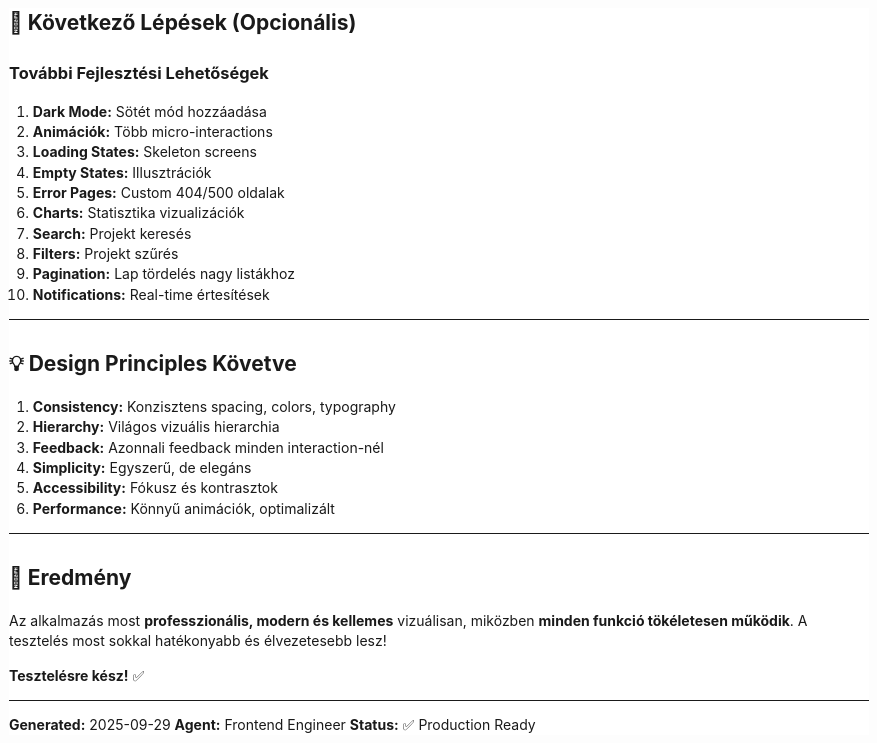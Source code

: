 
## 🚀 Következő Lépések (Opcionális)

### További Fejlesztési Lehetőségek
1. **Dark Mode:** Sötét mód hozzáadása
2. **Animációk:** Több micro-interactions
3. **Loading States:** Skeleton screens
4. **Empty States:** Illusztrációk
5. **Error Pages:** Custom 404/500 oldalak
6. **Charts:** Statisztika vizualizációk
7. **Search:** Projekt keresés
8. **Filters:** Projekt szűrés
9. **Pagination:** Lap tördelés nagy listákhoz
10. **Notifications:** Real-time értesítések

---

## 💡 Design Principles Követve

1. **Consistency:** Konzisztens spacing, colors, typography
2. **Hierarchy:** Világos vizuális hierarchia
3. **Feedback:** Azonnali feedback minden interaction-nél
4. **Simplicity:** Egyszerű, de elegáns
5. **Accessibility:** Fókusz és kontrasztok
6. **Performance:** Könnyű animációk, optimalizált

---

## 🎉 Eredmény

Az alkalmazás most **professzionális, modern és kellemes** vizuálisan, miközben **minden funkció tökéletesen működik**. A tesztelés most sokkal hatékonyabb és élvezetesebb lesz!

**Tesztelésre kész!** ✅

---

**Generated:** 2025-09-29
**Agent:** Frontend Engineer
**Status:** ✅ Production Ready